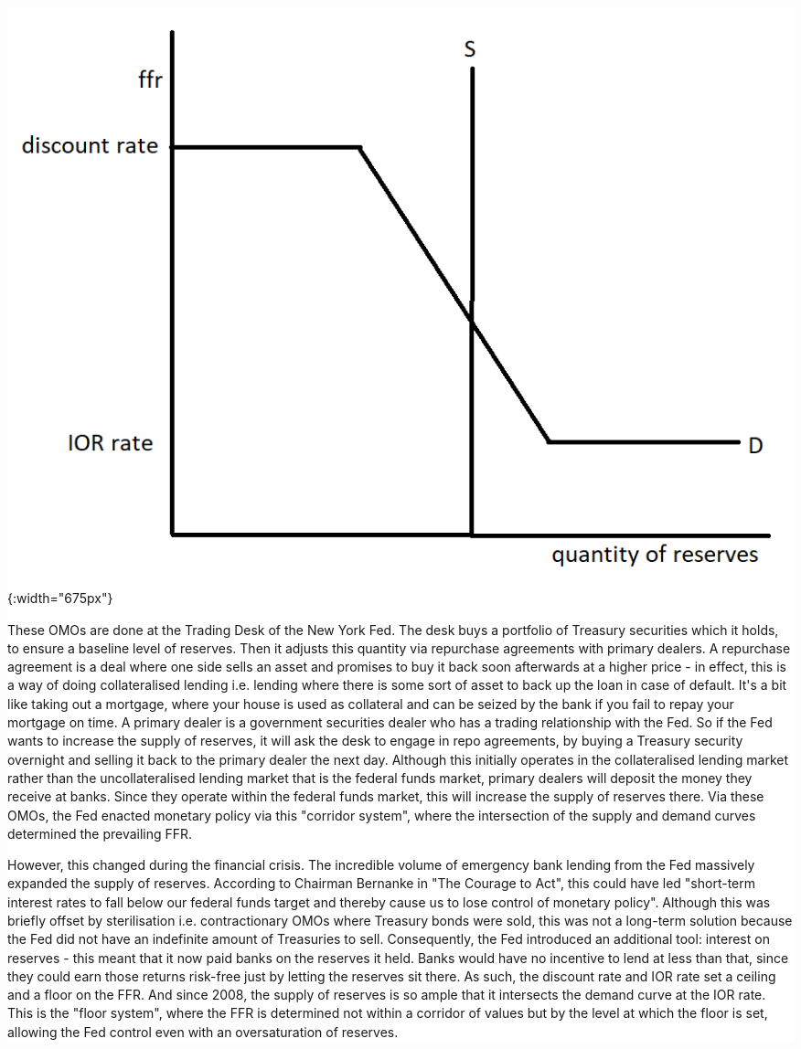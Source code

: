![Corridor System](/assets/corridor.png){:width="675px"}

These OMOs are done at the Trading Desk of the New York Fed. The desk buys a portfolio of Treasury securities which it holds, to ensure a baseline level of reserves. Then it adjusts this quantity via repurchase agreements with primary dealers. A repurchase agreement is a deal where one side sells an asset and promises to buy it back soon afterwards at a higher price - in effect, this is a way of doing collateralised lending i.e. lending where there is some sort of asset to back up the loan in case of default. It's a bit like taking out a mortgage, where your house is used as collateral and can be seized by the bank if you fail to repay your mortgage on time. A primary dealer is a government securities dealer who has a trading relationship with the Fed. So if the Fed wants to increase the supply of reserves, it will ask the desk to engage in repo agreements, by buying a Treasury security overnight and selling it back to the primary dealer the next day. Although this initially operates in the collateralised lending market rather than the uncollateralised lending market that is the federal funds market, primary dealers will deposit the money they receive at banks. Since they operate within the federal funds market, this will increase the supply of reserves there. Via these OMOs, the Fed enacted monetary policy via this "corridor system", where the intersection of the supply and demand curves determined the prevailing FFR.

However, this changed during the financial crisis. The incredible volume of emergency bank lending from the Fed massively expanded the supply of reserves. According to Chairman Bernanke in "The Courage to Act", this could have led "short-term interest rates to fall below our federal funds target and thereby cause us to lose control of monetary policy". Although this was briefly offset by sterilisation i.e. contractionary OMOs where Treasury bonds were sold, this was not a long-term solution because the Fed did not have an indefinite amount of Treasuries to sell. Consequently, the Fed introduced an additional tool: interest on reserves - this meant that it now paid banks on the reserves it held. Banks would have no incentive to lend at less than that, since they could earn those returns risk-free just by letting the reserves sit there. As such, the discount rate and IOR rate set a ceiling and a floor on the FFR. And since 2008, the supply of reserves is so ample that it intersects the demand curve at the IOR rate. This is the "floor system", where the FFR is determined not within a corridor of values but by the level at which the floor is set, allowing the Fed control even with an oversaturation of reserves.
